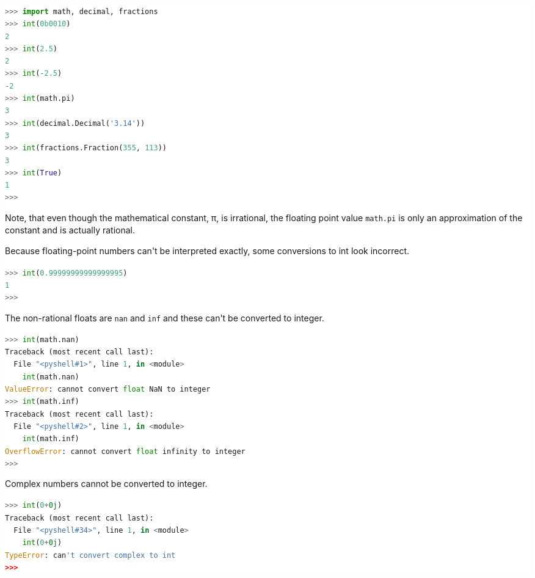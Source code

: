 ```python
>>> import math, decimal, fractions
>>> int(0b0010)
2
>>> int(2.5)
2
>>> int(-2.5)
-2
>>> int(math.pi)
3
>>> int(decimal.Decimal('3.14'))
3
>>> int(fractions.Fraction(355, 113))
3
>>> int(True)
1
>>>
```

Note, that even though the mathematical constant, π, is irrational,
the floating point value `math.pi` is only an approximation of the constant
and is actually rational.

Because floating-point numbers can't be interpreted exactly,
some conversions to int look incorrect.

```python
>>> int(0.99999999999999995)
1
>>>
```

The non-rational floats are `nan` and `inf` and these can't be converted to integer.

```python
>>> int(math.nan)
Traceback (most recent call last):
  File "<pyshell#1>", line 1, in <module>
    int(math.nan)
ValueError: cannot convert float NaN to integer
>>> int(math.inf)
Traceback (most recent call last):
  File "<pyshell#2>", line 1, in <module>
    int(math.inf)
OverflowError: cannot convert float infinity to integer
>>>
```

Complex numbers cannot be converted to integer.

```python
>>> int(0+0j)
Traceback (most recent call last):
  File "<pyshell#34>", line 1, in <module>
    int(0+0j)
TypeError: can't convert complex to int
>>>
```
